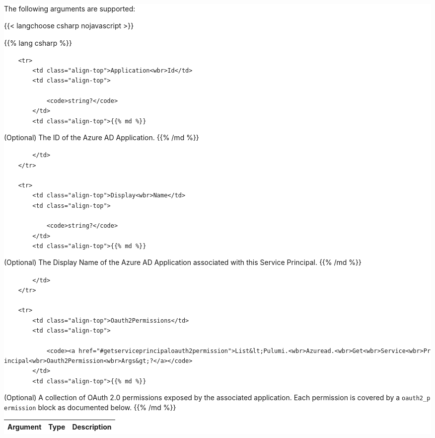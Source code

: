 

The following arguments are supported:


{{< langchoose csharp nojavascript >}}


{{% lang csharp %}}


<table class="ml-6">
    <thead>
        <tr>
            <th>Argument</th>
            <th>Type</th>
            <th>Description</th>
        </tr>
    </thead>
    <tbody>
    
        <tr>
            <td class="align-top">Application<wbr>Id</td>
            <td class="align-top">
                
                <code>string?</code>
            </td>
            <td class="align-top">{{% md %}} 
 (Optional)
The ID of the Azure AD Application.
 {{% /md %}}

            
            </td>
        </tr>
    
        <tr>
            <td class="align-top">Display<wbr>Name</td>
            <td class="align-top">
                
                <code>string?</code>
            </td>
            <td class="align-top">{{% md %}} 
 (Optional)
The Display Name of the Azure AD Application associated with this Service Principal.
 {{% /md %}}

            
            </td>
        </tr>
    
        <tr>
            <td class="align-top">Oauth2Permissions</td>
            <td class="align-top">
                
                <code><a href="#getserviceprincipaloauth2permission">List&lt;Pulumi.<wbr>Azuread.<wbr>Get<wbr>Service<wbr>Principal<wbr>Oauth2Permission<wbr>Args&gt;?</a></code>
            </td>
            <td class="align-top">{{% md %}} 
 (Optional)
A collection of OAuth 2.0 permissions exposed by the associated application. Each permission is covered by a `oauth2_permission` block as documented below.
 {{% /md %}}
